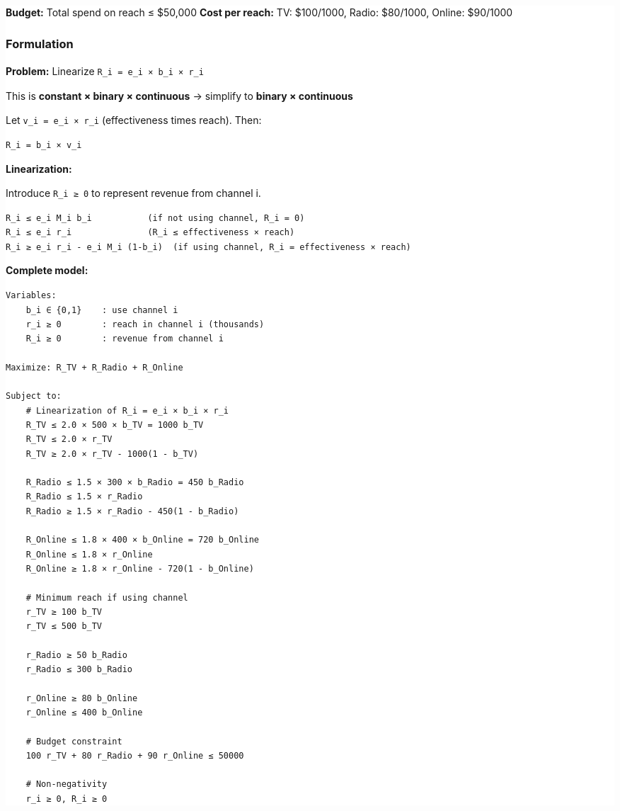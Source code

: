 **Budget:** Total spend on reach ≤ $50,000
**Cost per reach:** TV: $100/1000, Radio: $80/1000, Online: $90/1000

### Formulation

**Problem:** Linearize `R_i = e_i × b_i × r_i`

This is **constant × binary × continuous** → simplify to **binary × continuous**

Let `v_i = e_i × r_i` (effectiveness times reach). Then:
```
R_i = b_i × v_i
```

**Linearization:**

Introduce `R_i ≥ 0` to represent revenue from channel i.

```
R_i ≤ e_i M_i b_i           (if not using channel, R_i = 0)
R_i ≤ e_i r_i               (R_i ≤ effectiveness × reach)
R_i ≥ e_i r_i - e_i M_i (1-b_i)  (if using channel, R_i = effectiveness × reach)
```

**Complete model:**

```
Variables:
    b_i ∈ {0,1}    : use channel i
    r_i ≥ 0        : reach in channel i (thousands)
    R_i ≥ 0        : revenue from channel i

Maximize: R_TV + R_Radio + R_Online

Subject to:
    # Linearization of R_i = e_i × b_i × r_i
    R_TV ≤ 2.0 × 500 × b_TV = 1000 b_TV
    R_TV ≤ 2.0 × r_TV
    R_TV ≥ 2.0 × r_TV - 1000(1 - b_TV)

    R_Radio ≤ 1.5 × 300 × b_Radio = 450 b_Radio
    R_Radio ≤ 1.5 × r_Radio
    R_Radio ≥ 1.5 × r_Radio - 450(1 - b_Radio)

    R_Online ≤ 1.8 × 400 × b_Online = 720 b_Online
    R_Online ≤ 1.8 × r_Online
    R_Online ≥ 1.8 × r_Online - 720(1 - b_Online)

    # Minimum reach if using channel
    r_TV ≥ 100 b_TV
    r_TV ≤ 500 b_TV

    r_Radio ≥ 50 b_Radio
    r_Radio ≤ 300 b_Radio

    r_Online ≥ 80 b_Online
    r_Online ≤ 400 b_Online

    # Budget constraint
    100 r_TV + 80 r_Radio + 90 r_Online ≤ 50000

    # Non-negativity
    r_i ≥ 0, R_i ≥ 0
```
